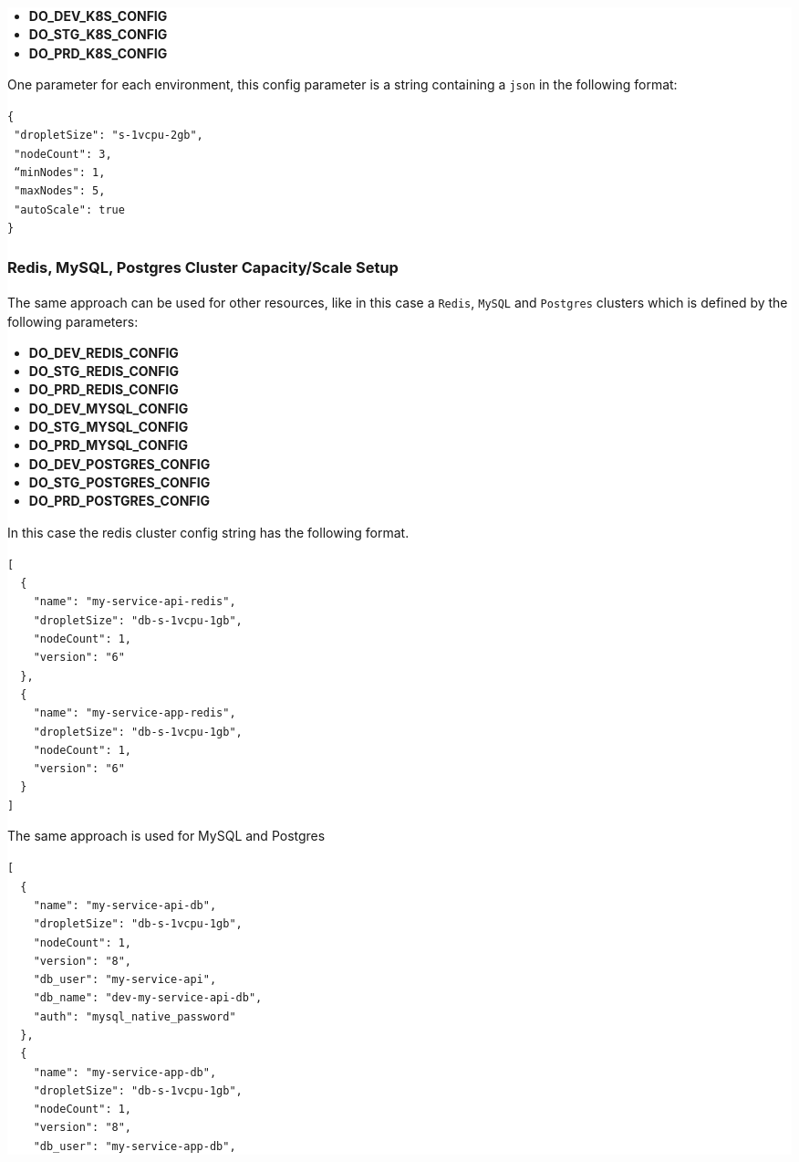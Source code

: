 - **DO_DEV_K8S_CONFIG** 
- **DO_STG_K8S_CONFIG**
- **DO_PRD_K8S_CONFIG**

One parameter for each environment, this config parameter is a string containing a `json` in the following format:

```
{ 
 "dropletSize": "s-1vcpu-2gb", 
 "nodeCount": 3, 
 “minNodes": 1, 
 "maxNodes": 5, 
 "autoScale": true 
}
```
### Redis, MySQL, Postgres Cluster Capacity/Scale Setup
The same approach can be used for other resources, like in this case a `Redis`, `MySQL` and `Postgres` clusters which is defined by the following parameters:

- **DO_DEV_REDIS_CONFIG** 
- **DO_STG_REDIS_CONFIG**
- **DO_PRD_REDIS_CONFIG**
- **DO_DEV_MYSQL_CONFIG** 
- **DO_STG_MYSQL_CONFIG**
- **DO_PRD_MYSQL_CONFIG**
- **DO_DEV_POSTGRES_CONFIG** 
- **DO_STG_POSTGRES_CONFIG**
- **DO_PRD_POSTGRES_CONFIG**

In this case the redis cluster config string has the following format.

```
[
  {
    "name": "my-service-api-redis",
    "dropletSize": "db-s-1vcpu-1gb",
    "nodeCount": 1,
    "version": "6"
  },
  {
    "name": "my-service-app-redis",
    "dropletSize": "db-s-1vcpu-1gb",
    "nodeCount": 1,
    "version": "6"
  }
]
```
The same approach is used for MySQL and Postgres
```
[
  {
    "name": "my-service-api-db",
    "dropletSize": "db-s-1vcpu-1gb",
    "nodeCount": 1,
    "version": "8",
    "db_user": "my-service-api",
    "db_name": "dev-my-service-api-db",
    "auth": "mysql_native_password"
  },
  {
    "name": "my-service-app-db",
    "dropletSize": "db-s-1vcpu-1gb",
    "nodeCount": 1,
    "version": "8",
    "db_user": "my-service-app-db",
```